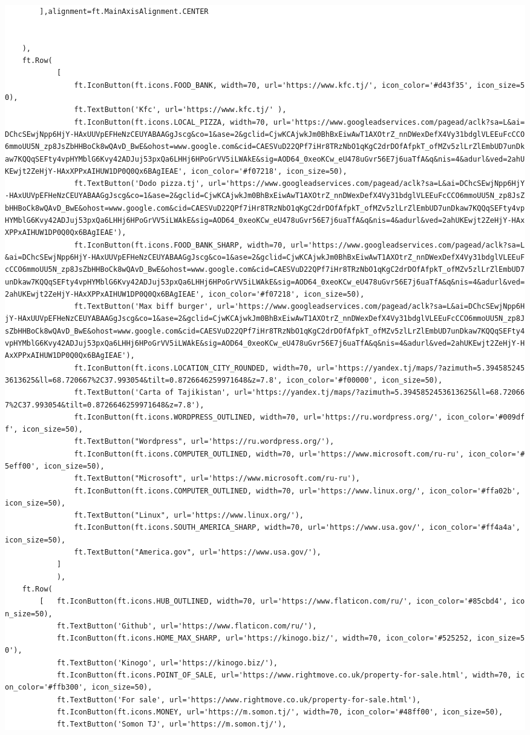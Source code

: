                 
            ],alignment=ft.MainAxisAlignment.CENTER
            
            
        ),
        ft.Row( 
                [
                    ft.IconButton(ft.icons.FOOD_BANK, width=70, url='https://www.kfc.tj/', icon_color='#d43f35', icon_size=50),
                    ft.TextButton('Kfc', url='https://www.kfc.tj/' ),
                    ft.IconButton(ft.icons.LOCAL_PIZZA, width=70, url='https://www.googleadservices.com/pagead/aclk?sa=L&ai=DChcSEwjNpp6HjY-HAxUUVpEFHeNzCEUYABAAGgJscg&co=1&ase=2&gclid=CjwKCAjwkJm0BhBxEiwAwT1AXOtrZ_nnDWexDefX4Vy31bdglVLEEuFcCCO6mmoUU5N_zp8JsZbHHBoCk8wQAvD_BwE&ohost=www.google.com&cid=CAESVuD22QPf7iHr8TRzNbO1qKgC2drDOfAfpkT_ofMZv5zlLrZlEmbUD7unDkaw7KQQqSEFty4vpHYMblG6Kvy42ADJuj53pxQa6LHHj6HPoGrVV5iLWAkE&sig=AOD64_0xeoKCw_eU478uGvr56E7j6uaTfA&q&nis=4&adurl&ved=2ahUKEwjt2ZeHjY-HAxXPPxAIHUW1DP0Q0Qx6BAgIEAE', icon_color='#f07218', icon_size=50),
                    ft.TextButton('Dodo pizza.tj', url='https://www.googleadservices.com/pagead/aclk?sa=L&ai=DChcSEwjNpp6HjY-HAxUUVpEFHeNzCEUYABAAGgJscg&co=1&ase=2&gclid=CjwKCAjwkJm0BhBxEiwAwT1AXOtrZ_nnDWexDefX4Vy31bdglVLEEuFcCCO6mmoUU5N_zp8JsZbHHBoCk8wQAvD_BwE&ohost=www.google.com&cid=CAESVuD22QPf7iHr8TRzNbO1qKgC2drDOfAfpkT_ofMZv5zlLrZlEmbUD7unDkaw7KQQqSEFty4vpHYMblG6Kvy42ADJuj53pxQa6LHHj6HPoGrVV5iLWAkE&sig=AOD64_0xeoKCw_eU478uGvr56E7j6uaTfA&q&nis=4&adurl&ved=2ahUKEwjt2ZeHjY-HAxXPPxAIHUW1DP0Q0Qx6BAgIEAE'),
                    ft.IconButton(ft.icons.FOOD_BANK_SHARP, width=70, url='https://www.googleadservices.com/pagead/aclk?sa=L&ai=DChcSEwjNpp6HjY-HAxUUVpEFHeNzCEUYABAAGgJscg&co=1&ase=2&gclid=CjwKCAjwkJm0BhBxEiwAwT1AXOtrZ_nnDWexDefX4Vy31bdglVLEEuFcCCO6mmoUU5N_zp8JsZbHHBoCk8wQAvD_BwE&ohost=www.google.com&cid=CAESVuD22QPf7iHr8TRzNbO1qKgC2drDOfAfpkT_ofMZv5zlLrZlEmbUD7unDkaw7KQQqSEFty4vpHYMblG6Kvy42ADJuj53pxQa6LHHj6HPoGrVV5iLWAkE&sig=AOD64_0xeoKCw_eU478uGvr56E7j6uaTfA&q&nis=4&adurl&ved=2ahUKEwjt2ZeHjY-HAxXPPxAIHUW1DP0Q0Qx6BAgIEAE', icon_color='#f07218', icon_size=50),
                    ft.TextButton('Max biff burger', url='https://www.googleadservices.com/pagead/aclk?sa=L&ai=DChcSEwjNpp6HjY-HAxUUVpEFHeNzCEUYABAAGgJscg&co=1&ase=2&gclid=CjwKCAjwkJm0BhBxEiwAwT1AXOtrZ_nnDWexDefX4Vy31bdglVLEEuFcCCO6mmoUU5N_zp8JsZbHHBoCk8wQAvD_BwE&ohost=www.google.com&cid=CAESVuD22QPf7iHr8TRzNbO1qKgC2drDOfAfpkT_ofMZv5zlLrZlEmbUD7unDkaw7KQQqSEFty4vpHYMblG6Kvy42ADJuj53pxQa6LHHj6HPoGrVV5iLWAkE&sig=AOD64_0xeoKCw_eU478uGvr56E7j6uaTfA&q&nis=4&adurl&ved=2ahUKEwjt2ZeHjY-HAxXPPxAIHUW1DP0Q0Qx6BAgIEAE'), 
                    ft.IconButton(ft.icons.LOCATION_CITY_ROUNDED, width=70, url='https://yandex.tj/maps/?azimuth=5.3945852453613625&ll=68.720667%2C37.993054&tilt=0.8726646259971648&z=7.8', icon_color='#f00000', icon_size=50),
                    ft.TextButton('Carta of Tajikistan', url='https://yandex.tj/maps/?azimuth=5.3945852453613625&ll=68.720667%2C37.993054&tilt=0.8726646259971648&z=7.8'),
                    ft.IconButton(ft.icons.WORDPRESS_OUTLINED, width=70, url='https://ru.wordpress.org/', icon_color='#009dff', icon_size=50),
                    ft.TextButton("Wordpress", url='https://ru.wordpress.org/'),
                    ft.IconButton(ft.icons.COMPUTER_OUTLINED, width=70, url='https://www.microsoft.com/ru-ru', icon_color='#5eff00', icon_size=50),
                    ft.TextButton("Microsoft", url='https://www.microsoft.com/ru-ru'),
                    ft.IconButton(ft.icons.COMPUTER_OUTLINED, width=70, url='https://www.linux.org/', icon_color='#ffa02b', icon_size=50),
                    ft.TextButton("Linux", url='https://www.linux.org/'),
                    ft.IconButton(ft.icons.SOUTH_AMERICA_SHARP, width=70, url='https://www.usa.gov/', icon_color='#ff4a4a', icon_size=50),
                    ft.TextButton("America.gov", url='https://www.usa.gov/'),
                ]
                ),
        ft.Row(
            [   ft.IconButton(ft.icons.HUB_OUTLINED, width=70, url='https://www.flaticon.com/ru/', icon_color='#85cbd4', icon_size=50),
                ft.TextButton('Github', url='https://www.flaticon.com/ru/'),
                ft.IconButton(ft.icons.HOME_MAX_SHARP, url='https://kinogo.biz/', width=70, icon_color='#525252, icon_size=50'),
                ft.TextButton('Kinogo', url='https://kinogo.biz/'),
                ft.IconButton(ft.icons.POINT_OF_SALE, url='https://www.rightmove.co.uk/property-for-sale.html', width=70, icon_color='#ffb300', icon_size=50),
                ft.TextButton('For sale', url='https://www.rightmove.co.uk/property-for-sale.html'),
                ft.IconButton(ft.icons.MONEY, url='https://m.somon.tj/', width=70, icon_color='#48ff00', icon_size=50),
                ft.TextButton('Somon TJ', url='https://m.somon.tj/'),